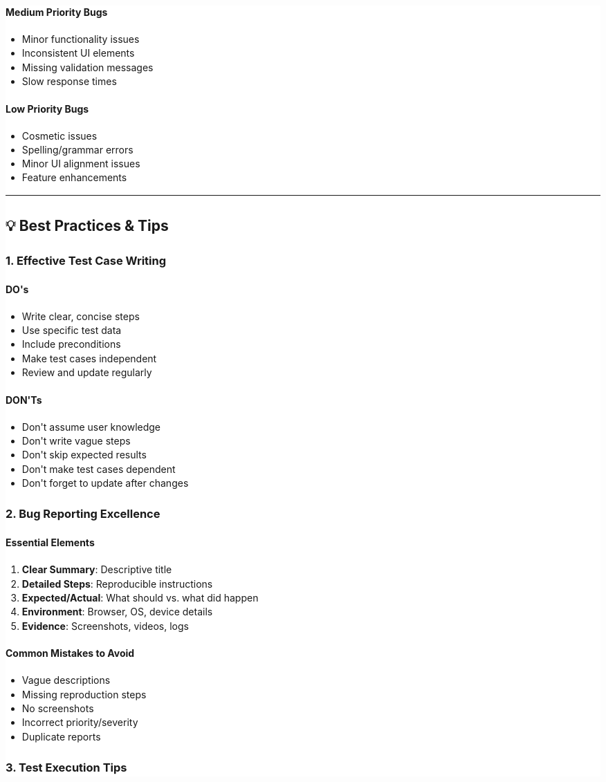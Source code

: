 #### **Medium Priority Bugs**
- Minor functionality issues
- Inconsistent UI elements
- Missing validation messages
- Slow response times

#### **Low Priority Bugs**
- Cosmetic issues
- Spelling/grammar errors
- Minor UI alignment issues
- Feature enhancements

---

## 💡 Best Practices & Tips

### 1. Effective Test Case Writing

#### **DO's**
- Write clear, concise steps
- Use specific test data
- Include preconditions
- Make test cases independent
- Review and update regularly

#### **DON'Ts**
- Don't assume user knowledge
- Don't write vague steps
- Don't skip expected results
- Don't make test cases dependent
- Don't forget to update after changes

### 2. Bug Reporting Excellence

#### **Essential Elements**
1. **Clear Summary**: Descriptive title
2. **Detailed Steps**: Reproducible instructions
3. **Expected/Actual**: What should vs. what did happen
4. **Environment**: Browser, OS, device details
5. **Evidence**: Screenshots, videos, logs

#### **Common Mistakes to Avoid**
- Vague descriptions
- Missing reproduction steps
- No screenshots
- Incorrect priority/severity
- Duplicate reports

### 3. Test Execution Tips
